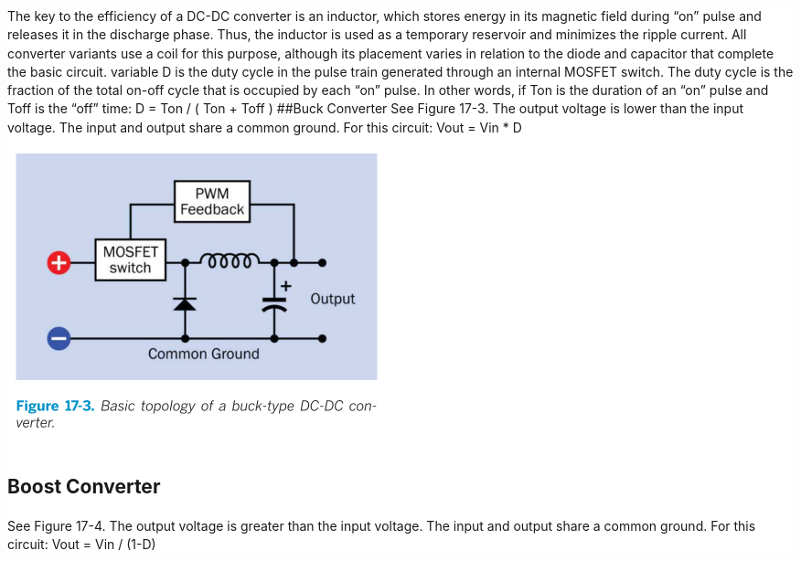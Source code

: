 The key to the efficiency of a DC-DC converter is an inductor, which stores energy in its magnetic field during “on” pulse and releases it in the discharge phase. Thus, the inductor is used as a temporary reservoir and minimizes the ripple current. All converter variants use a coil for this purpose, although its placement varies in relation to the diode and capacitor that complete the basic circuit.
variable D is the duty cycle in the pulse train generated through an internal MOSFET switch. The duty cycle is the fraction of the total on-off cycle that is occupied by each “on” pulse. In other words, if
Ton is the duration of an “on” pulse and Toff is the “off” time: 
D = Ton / ( Ton + Toff )
##Buck Converter
 See Figure 17-3. The output voltage is lower than the input voltage. The input and output share a common ground. For this circuit: 
Vout = Vin * D
<img src="images/06October2019_18h28m.png" style="zoom:50%;" />

## Boost Converter
 See Figure 17-4. The output voltage is greater than the input voltage. The input and output share a common ground. For this circuit: 
Vout = Vin / (1-D)